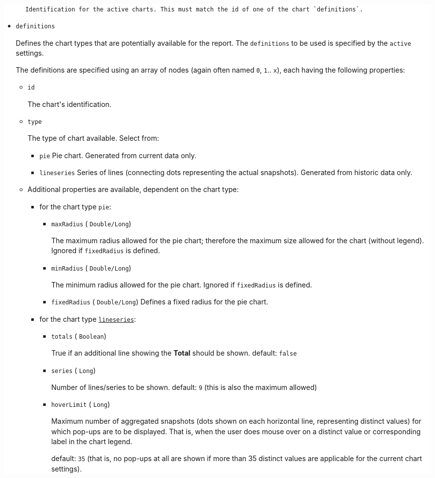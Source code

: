           Identification for the active charts. This must match the id of one of the chart `definitions`.

* `definitions`

  Defines the chart types that are potentially available for the report. The `definitions` to be used is specified by the `active` settings.

  The definitions are specified using an array of nodes (again often named `0`, `1`.. `x`), each having the following properties:

    * `id`

      The chart's identification.

    * `type`

      The type of chart available. Select from:

        * `pie`
          Pie chart. Generated from current data only.

        * `lineseries`
          Series of lines (connecting dots representing the actual snapshots). Generated from historic data only.

    * Additional properties are available, dependent on the chart type:

        * for the chart type `pie`:

            * `maxRadius` ( `Double/Long`)

              The maximum radius allowed for the pie chart; therefore the maximum size allowed for the chart (without legend). Ignored if `fixedRadius` is defined.

            * `minRadius` ( `Double/Long`)

              The minimum radius allowed for the pie chart. Ignored if `fixedRadius` is defined.

            * `fixedRadius` ( `Double/Long`)
              Defines a fixed radius for the pie chart.

        * for the chart type [`lineseries`](/help/sites-administering/reporting.md#display-limits):

            * `totals` ( `Boolean`)

              True if an additional line showing the **Total** should be shown.
              default: `false`

            * `series` ( `Long`)

              Number of lines/series to be shown.
              default: `9` (this is also the maximum allowed)

            * `hoverLimit` ( `Long`)

              Maximum number of aggregated snapshots (dots shown on each horizontal line, representing distinct values) for which pop-ups are to be displayed. That is, when the user does mouse over on a distinct value or corresponding label in the chart legend.

              default: `35` (that is, no pop-ups at all are shown if more than 35 distinct values are applicable for the current chart settings).
